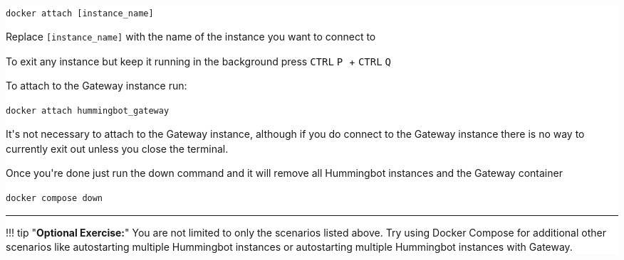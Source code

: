 ```
docker attach [instance_name]
```

Replace `[instance_name]` with the name of the instance you want to connect to

To exit any instance but keep it running in the background press <kbd>CTRL</kbd> <kbd> P </kbd> + <kbd>CTRL</kbd> <kbd> Q </kbd>

To attach to the Gateway instance run:
  
```
docker attach hummingbot_gateway
```

It's not necessary to attach to the Gateway instance, although if you do connect to the Gateway instance there is no way to currently exit out unless you close the terminal.

Once you're done just run the down command and it will remove all Hummingbot instances and the Gateway container

```
docker compose down
```

---

!!! tip "**Optional Exercise:**"
    You are not limited to only the scenarios listed above. Try using Docker Compose for additional other scenarios like autostarting multiple Hummingbot instances or autostarting multiple Hummingbot instances with Gateway. 

